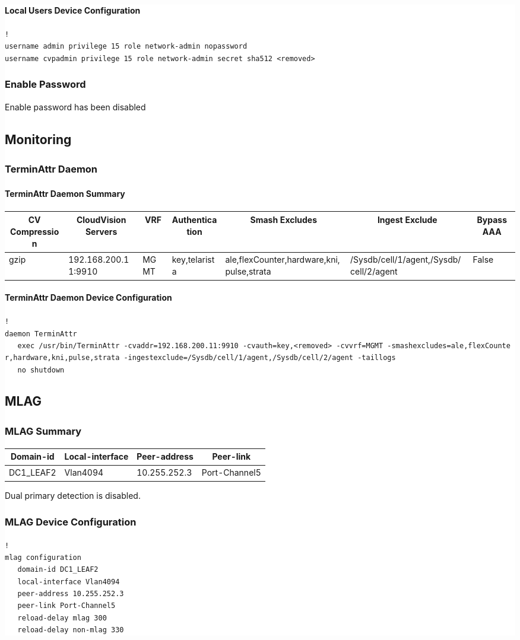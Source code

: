 #### Local Users Device Configuration

```eos
!
username admin privilege 15 role network-admin nopassword
username cvpadmin privilege 15 role network-admin secret sha512 <removed>
```

### Enable Password

Enable password has been disabled

## Monitoring

### TerminAttr Daemon

#### TerminAttr Daemon Summary

| CV Compression | CloudVision Servers | VRF | Authentication | Smash Excludes | Ingest Exclude | Bypass AAA |
| -------------- | ------------------- | --- | -------------- | -------------- | -------------- | ---------- |
| gzip | 192.168.200.11:9910 | MGMT | key,telarista | ale,flexCounter,hardware,kni,pulse,strata | /Sysdb/cell/1/agent,/Sysdb/cell/2/agent | False |

#### TerminAttr Daemon Device Configuration

```eos
!
daemon TerminAttr
   exec /usr/bin/TerminAttr -cvaddr=192.168.200.11:9910 -cvauth=key,<removed> -cvvrf=MGMT -smashexcludes=ale,flexCounter,hardware,kni,pulse,strata -ingestexclude=/Sysdb/cell/1/agent,/Sysdb/cell/2/agent -taillogs
   no shutdown
```

## MLAG

### MLAG Summary

| Domain-id | Local-interface | Peer-address | Peer-link |
| --------- | --------------- | ------------ | --------- |
| DC1_LEAF2 | Vlan4094 | 10.255.252.3 | Port-Channel5 |

Dual primary detection is disabled.

### MLAG Device Configuration

```eos
!
mlag configuration
   domain-id DC1_LEAF2
   local-interface Vlan4094
   peer-address 10.255.252.3
   peer-link Port-Channel5
   reload-delay mlag 300
   reload-delay non-mlag 330
```
